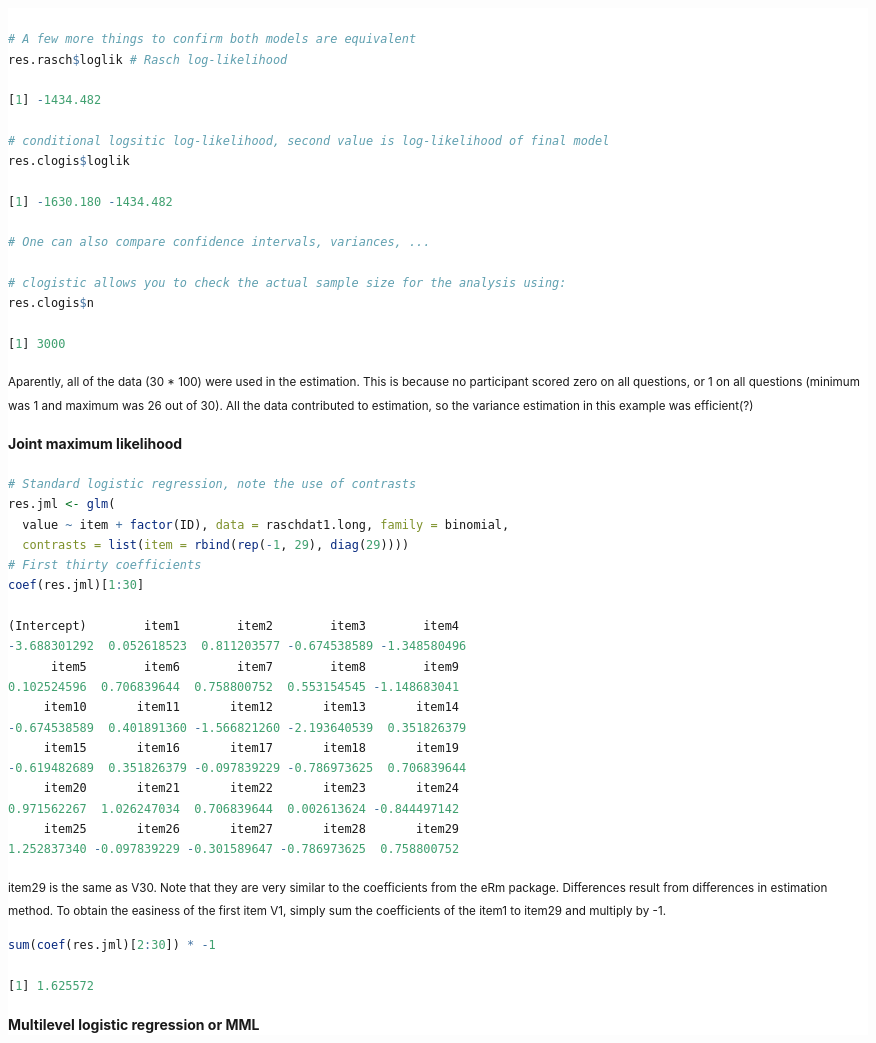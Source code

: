 ```r

# A few more things to confirm both models are equivalent
res.rasch$loglik # Rasch log-likelihood

[1] -1434.482

# conditional logsitic log-likelihood, second value is log-likelihood of final model
res.clogis$loglik

[1] -1630.180 -1434.482

# One can also compare confidence intervals, variances, ...

# clogistic allows you to check the actual sample size for the analysis using:
res.clogis$n

[1] 3000
```
<sub>Aparently, all of the data (30 * 100) were used in the estimation. This is because no participant scored zero on all questions, or 1 on all questions (minimum was 1 and maximum was 26 out of 30). All the data contributed to estimation, so the variance estimation in this example was efficient(?)</sub>

#### Joint maximum likelihood
```r
# Standard logistic regression, note the use of contrasts
res.jml <- glm(
  value ~ item + factor(ID), data = raschdat1.long, family = binomial,
  contrasts = list(item = rbind(rep(-1, 29), diag(29))))
# First thirty coefficients
coef(res.jml)[1:30]

(Intercept)        item1        item2        item3        item4
-3.688301292  0.052618523  0.811203577 -0.674538589 -1.348580496
      item5        item6        item7        item8        item9
0.102524596  0.706839644  0.758800752  0.553154545 -1.148683041
     item10       item11       item12       item13       item14
-0.674538589  0.401891360 -1.566821260 -2.193640539  0.351826379
     item15       item16       item17       item18       item19
-0.619482689  0.351826379 -0.097839229 -0.786973625  0.706839644
     item20       item21       item22       item23       item24
0.971562267  1.026247034  0.706839644  0.002613624 -0.844497142
     item25       item26       item27       item28       item29
1.252837340 -0.097839229 -0.301589647 -0.786973625  0.758800752
```

<sub>item29 is the same as V30. Note that they are very similar to the coefficients from the eRm package. Differences result from differences in estimation method. To obtain the easiness of the first item V1, simply sum the coefficients of the item1 to item29 and multiply by -1.</sub>

```r
sum(coef(res.jml)[2:30]) * -1

[1] 1.625572
```
#### Multilevel logistic regression or MML


[^1]: Rijmen, F., Tuerlinckx, F., De Boeck, P., & Kuppens, P. (2003). A nonlinear mixed model framework for item response theory. Psychological Methods, 8(2), 185–205. https://doi.org/10.1037/1082-989X.8.2.185
[^2]: De Boeck, P., Bakker, M., Zwitser, R., Nivard, M., Hofman, A., Tuerlinckx, F., & Partchev, I. (2011). The Estimation of Item Response Models with the lmer Function from the lme4 Package in R. Journal Of Statistical Software, 39(12), 1–28. https://doi.org/10.18637/jss.v039.i12
[^3]: Hedeker, D., Mermelstein, R. J., Demirtas, H., & Berbaum, M. L. (2016). A mixed-effects location-scale model for ordinal questionnaire data. Health Services and Outcomes Research Methodology, 16(3), 117–131. https://doi.org/10.1007/s10742-016-0145-9
[^4]: Engec, N. (1998). Logistic regression and item response theory: Estimation item and ability parameters by using logistic regression in IRT. ProQuest Dissertations and Theses. Retrieved from http://digitalcommons.lsu.edu/gradschool_disstheses/6731
[^5]: Reise, S. P. (2000). Using mutlilevel logistic regression to evaluate person-fit in IRT models. Multivariate Behavioral Research, 35(4), 543–568. https://doi.org/10.1207/S15327906MBR3504_06
[^6]: De Boeck, P., & Wilson, M. (2004). Explanatory item response models : a generalized linear and nonlinear approach. (P. De Boeck & M. Wilson, Eds.). New York, NY: Springer New York. https://doi.org/10.1007/978-1-4757-3990-9